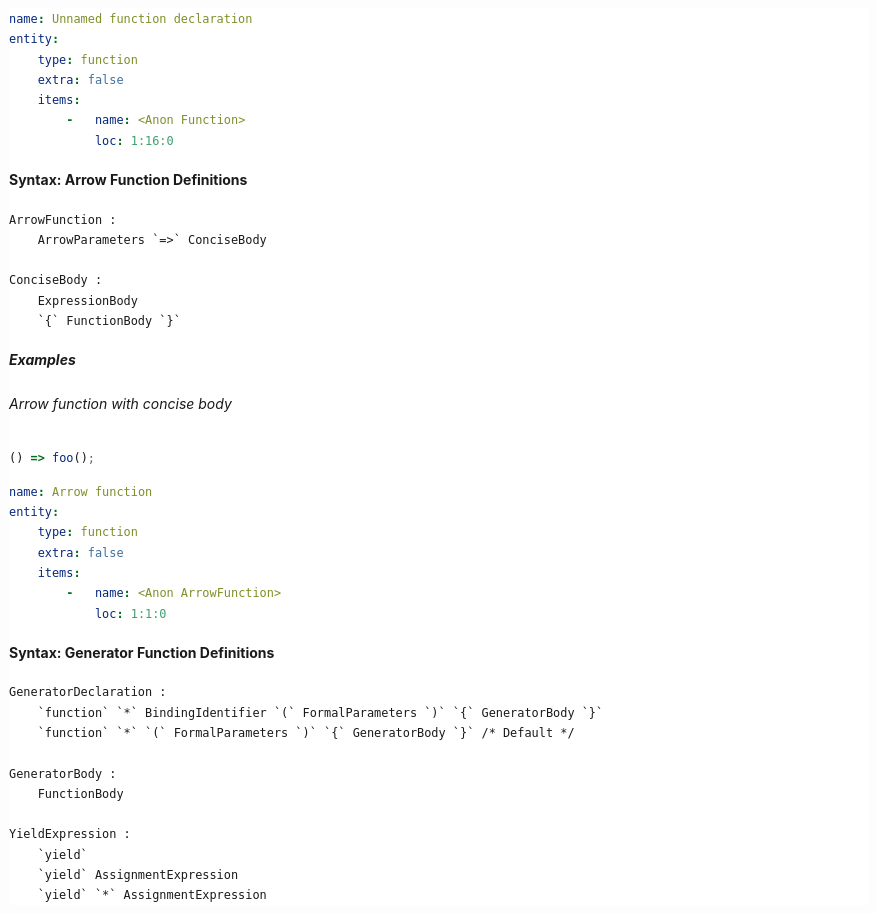 ```yaml
name: Unnamed function declaration
entity:
    type: function
    extra: false
    items:
        -   name: <Anon Function>
            loc: 1:16:0
```


#### Syntax: Arrow Function Definitions

```text
ArrowFunction :
    ArrowParameters `=>` ConciseBody

ConciseBody :
    ExpressionBody
    `{` FunctionBody `}`
```

##### Examples

###### Arrow function with concise body

```js
() => foo();
```

```yaml
name: Arrow function
entity:
    type: function
    extra: false
    items:
        -   name: <Anon ArrowFunction>
            loc: 1:1:0
```

#### Syntax: Generator Function Definitions

```text
GeneratorDeclaration :
    `function` `*` BindingIdentifier `(` FormalParameters `)` `{` GeneratorBody `}`
    `function` `*` `(` FormalParameters `)` `{` GeneratorBody `}` /* Default */

GeneratorBody :
    FunctionBody

YieldExpression :
    `yield`
    `yield` AssignmentExpression
    `yield` `*` AssignmentExpression
```
